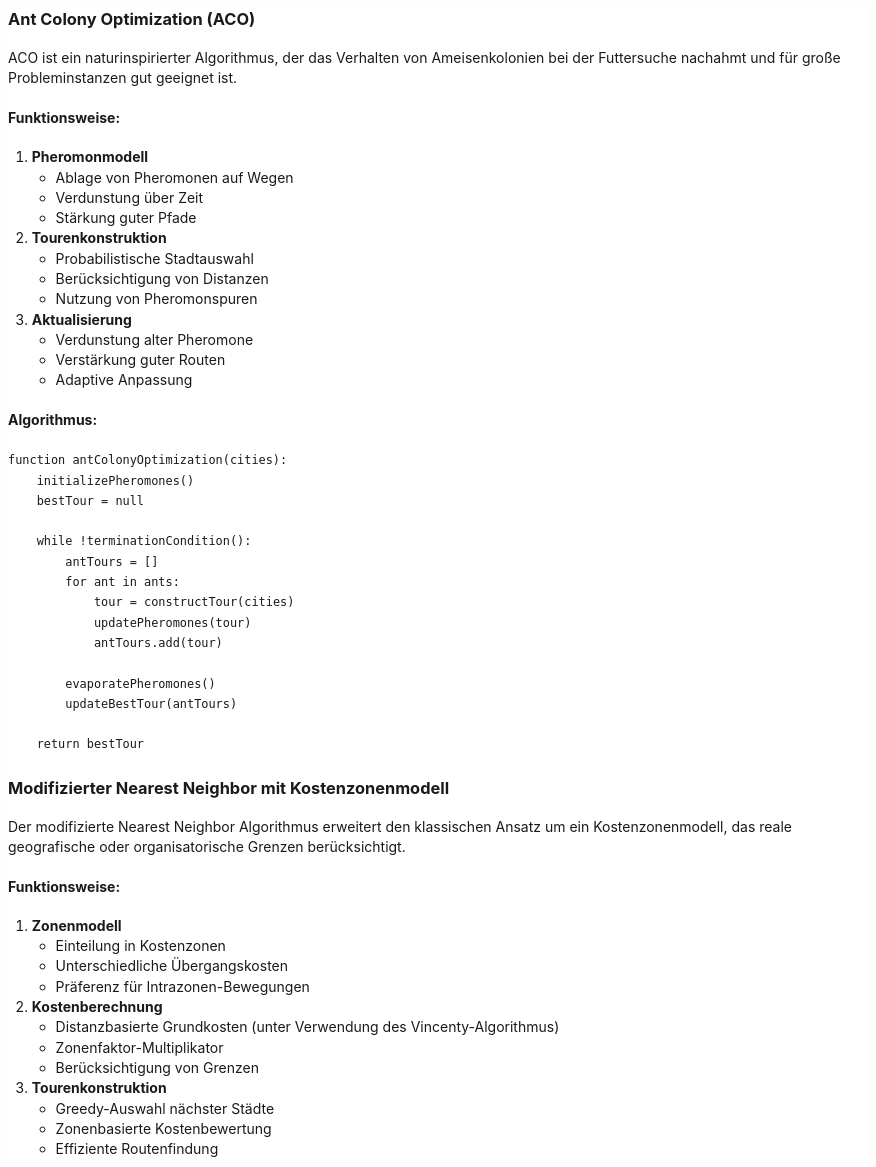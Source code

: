 ### Ant Colony Optimization (ACO)

ACO ist ein naturinspirierter Algorithmus, der das Verhalten von Ameisenkolonien bei der Futtersuche nachahmt und für große Probleminstanzen gut geeignet ist.

#### Funktionsweise:

1. **Pheromonmodell**
   * Ablage von Pheromonen auf Wegen
   * Verdunstung über Zeit
   * Stärkung guter Pfade
2. **Tourenkonstruktion**
   * Probabilistische Stadtauswahl
   * Berücksichtigung von Distanzen
   * Nutzung von Pheromonspuren
3. **Aktualisierung**
   * Verdunstung alter Pheromone
   * Verstärkung guter Routen
   * Adaptive Anpassung
<div style="page-break-after: always;"></div>


#### Algorithmus:

```pseudo
function antColonyOptimization(cities):
    initializePheromones()
    bestTour = null

    while !terminationCondition():
        antTours = []
        for ant in ants:
            tour = constructTour(cities)
            updatePheromones(tour)
            antTours.add(tour)

        evaporatePheromones()
        updateBestTour(antTours)

    return bestTour
```

### Modifizierter Nearest Neighbor mit Kostenzonenmodell

Der modifizierte Nearest Neighbor Algorithmus erweitert den klassischen Ansatz um ein Kostenzonenmodell, das reale geografische oder organisatorische Grenzen berücksichtigt.

#### Funktionsweise:

1. **Zonenmodell**
   * Einteilung in Kostenzonen
   * Unterschiedliche Übergangskosten
   * Präferenz für Intrazonen-Bewegungen
2. **Kostenberechnung**
   * Distanzbasierte Grundkosten (unter Verwendung des Vincenty-Algorithmus)
   * Zonenfaktor-Multiplikator
   * Berücksichtigung von Grenzen
3. **Tourenkonstruktion**
   * Greedy-Auswahl nächster Städte
   * Zonenbasierte Kostenbewertung
   * Effiziente Routenfindung
<div style="page-break-after: always;"></div>
